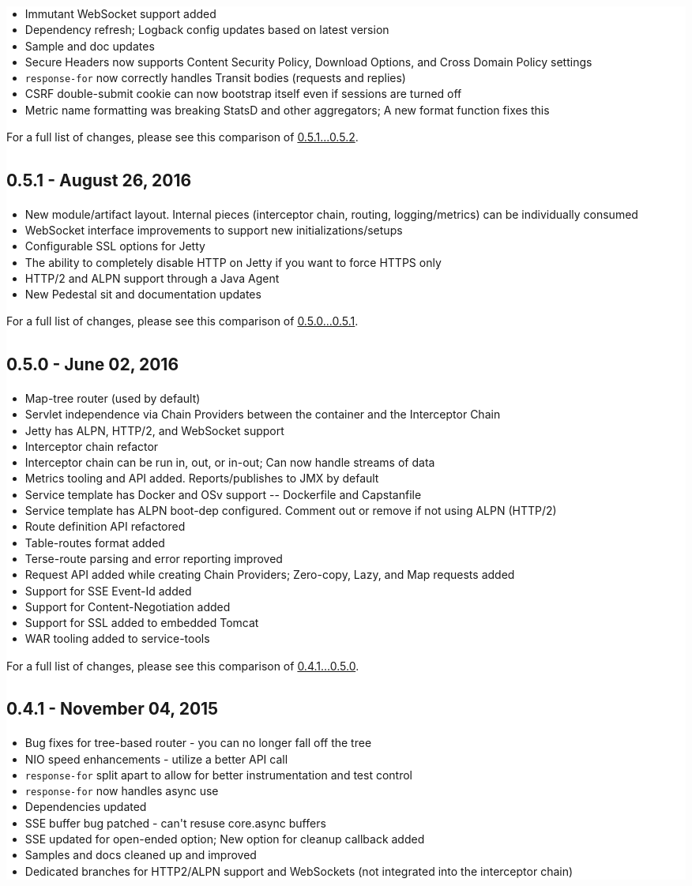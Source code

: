  * Immutant WebSocket support added
 * Dependency refresh; Logback config updates based on latest version
 * Sample and doc updates
 * Secure Headers now supports Content Security Policy, Download Options, and Cross Domain Policy settings
 * `response-for` now correctly handles Transit bodies (requests and replies)
 * CSRF double-submit cookie can now bootstrap itself even if sessions are turned off
 * Metric name formatting was breaking StatsD and other aggregators; A new format function fixes this

For a full list of changes, please see this comparison of [0.5.1...0.5.2](https://github.com/pedestal/pedestal/compare/0.5.1...0.5.2).

## 0.5.1 - August 26, 2016

 * New module/artifact layout.  Internal pieces (interceptor chain, routing, logging/metrics) can be individually consumed
 * WebSocket interface improvements to support new initializations/setups
 * Configurable SSL options for Jetty
 * The ability to completely disable HTTP on Jetty if you want to force HTTPS only
 * HTTP/2 and ALPN support through a Java Agent
 * New Pedestal sit and documentation updates

For a full list of changes, please see this comparison of [0.5.0...0.5.1](https://github.com/pedestal/pedestal/compare/0.5.0...0.5.1).

## 0.5.0 - June 02, 2016

 * Map-tree router (used by default)
 * Servlet independence via Chain Providers between the container and the Interceptor Chain
 * Jetty has ALPN, HTTP/2, and WebSocket support
 * Interceptor chain refactor
 * Interceptor chain can be run in, out, or in-out; Can now handle streams of data
 * Metrics tooling and API added.  Reports/publishes to JMX by default
 * Service template has Docker and OSv support -- Dockerfile and Capstanfile
 * Service template has ALPN boot-dep configured.  Comment out or remove if not using ALPN (HTTP/2)
 * Route definition API refactored
 * Table-routes format added
 * Terse-route parsing and error reporting improved
 * Request API added while creating Chain Providers; Zero-copy, Lazy, and Map requests added
 * Support for SSE Event-Id added
 * Support for Content-Negotiation added
 * Support for SSL added to embedded Tomcat
 * WAR tooling added to service-tools

For a full list of changes, please see this comparison of [0.4.1...0.5.0](https://github.com/pedestal/pedestal/compare/0.4.1...0.5.0).

## 0.4.1 - November 04, 2015

 * Bug fixes for tree-based router - you can no longer fall off the tree
 * NIO speed enhancements - utilize a better API call
 * `response-for` split apart to allow for better instrumentation and test control
 * `response-for` now handles async use
 * Dependencies updated
 * SSE buffer bug patched - can't resuse core.async buffers
 * SSE updated for open-ended option; New option for cleanup callback added
 * Samples and docs cleaned up and improved
 * Dedicated branches for HTTP2/ALPN support and WebSockets (not integrated into the interceptor chain)
